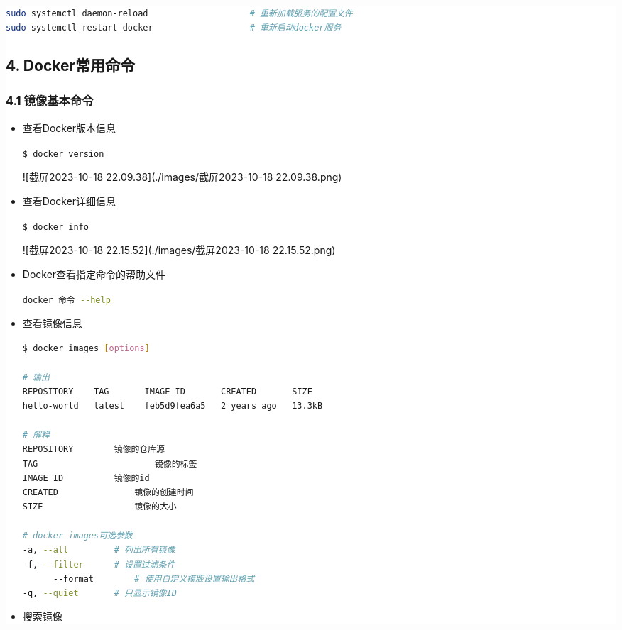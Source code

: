 ```bash
sudo systemctl daemon-reload					# 重新加载服务的配置文件
sudo systemctl restart docker					# 重新启动docker服务
```

## 4. Docker常用命令

### 4.1 镜像基本命令

* 查看Docker版本信息

  ```bash
  $ docker version
  ```

  ![截屏2023-10-18 22.09.38](./images/截屏2023-10-18 22.09.38.png)

* 查看Docker详细信息

  ```bash
  $ docker info
  ```

  ![截屏2023-10-18 22.15.52](./images/截屏2023-10-18 22.15.52.png)

* Docker查看指定命令的帮助文件

  ```bash
  docker 命令 --help
  ```

* 查看镜像信息

  ```bash
  $ docker images [options]
  
  # 输出
  REPOSITORY    TAG       IMAGE ID       CREATED       SIZE
  hello-world   latest    feb5d9fea6a5   2 years ago   13.3kB
  
  # 解释
  REPOSITORY		镜像的仓库源
  TAG						镜像的标签
  IMAGE ID			镜像的id
  CREATED				镜像的创建时间
  SIZE					镜像的大小
  
  # docker images可选参数
  -a, --all    		# 列出所有镜像
  -f, --filter 		# 设置过滤条件
  		--format		# 使用自定义模版设置输出格式
  -q, --quiet  		# 只显示镜像ID
  ```

* 搜索镜像

